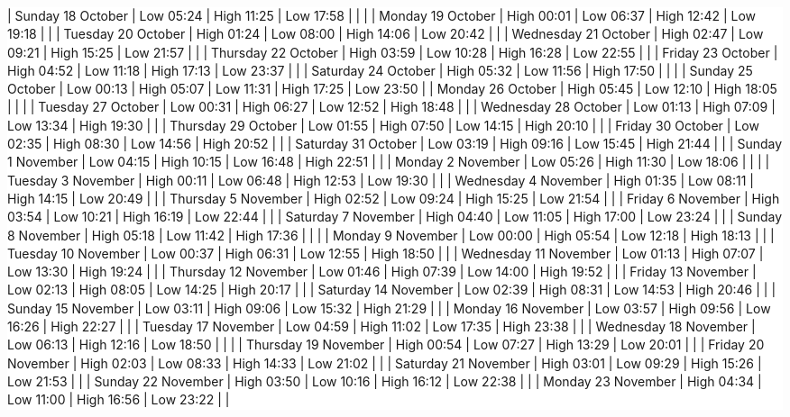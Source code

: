 | Sunday 18 October | Low 05:24 | High 11:25 | Low 17:58 |  |  | 
| Monday 19 October | High 00:01 | Low 06:37 | High 12:42 | Low 19:18 |  | 
| Tuesday 20 October | High 01:24 | Low 08:00 | High 14:06 | Low 20:42 |  | 
| Wednesday 21 October | High 02:47 | Low 09:21 | High 15:25 | Low 21:57 |  | 
| Thursday 22 October | High 03:59 | Low 10:28 | High 16:28 | Low 22:55 |  | 
| Friday 23 October | High 04:52 | Low 11:18 | High 17:13 | Low 23:37 |  | 
| Saturday 24 October | High 05:32 | Low 11:56 | High 17:50 |  |  | 
| Sunday 25 October | Low 00:13 | High 05:07 | Low 11:31 | High 17:25 | Low 23:50 | 
| Monday 26 October | High 05:45 | Low 12:10 | High 18:05 |  |  | 
| Tuesday 27 October | Low 00:31 | High 06:27 | Low 12:52 | High 18:48 |  | 
| Wednesday 28 October | Low 01:13 | High 07:09 | Low 13:34 | High 19:30 |  | 
| Thursday 29 October | Low 01:55 | High 07:50 | Low 14:15 | High 20:10 |  | 
| Friday 30 October | Low 02:35 | High 08:30 | Low 14:56 | High 20:52 |  | 
| Saturday 31 October | Low 03:19 | High 09:16 | Low 15:45 | High 21:44 |  | 
| Sunday 1 November | Low 04:15 | High 10:15 | Low 16:48 | High 22:51 |  | 
| Monday 2 November | Low 05:26 | High 11:30 | Low 18:06 |  |  | 
| Tuesday 3 November | High 00:11 | Low 06:48 | High 12:53 | Low 19:30 |  | 
| Wednesday 4 November | High 01:35 | Low 08:11 | High 14:15 | Low 20:49 |  | 
| Thursday 5 November | High 02:52 | Low 09:24 | High 15:25 | Low 21:54 |  | 
| Friday 6 November | High 03:54 | Low 10:21 | High 16:19 | Low 22:44 |  | 
| Saturday 7 November | High 04:40 | Low 11:05 | High 17:00 | Low 23:24 |  | 
| Sunday 8 November | High 05:18 | Low 11:42 | High 17:36 |  |  | 
| Monday 9 November | Low 00:00 | High 05:54 | Low 12:18 | High 18:13 |  | 
| Tuesday 10 November | Low 00:37 | High 06:31 | Low 12:55 | High 18:50 |  | 
| Wednesday 11 November | Low 01:13 | High 07:07 | Low 13:30 | High 19:24 |  | 
| Thursday 12 November | Low 01:46 | High 07:39 | Low 14:00 | High 19:52 |  | 
| Friday 13 November | Low 02:13 | High 08:05 | Low 14:25 | High 20:17 |  | 
| Saturday 14 November | Low 02:39 | High 08:31 | Low 14:53 | High 20:46 |  | 
| Sunday 15 November | Low 03:11 | High 09:06 | Low 15:32 | High 21:29 |  | 
| Monday 16 November | Low 03:57 | High 09:56 | Low 16:26 | High 22:27 |  | 
| Tuesday 17 November | Low 04:59 | High 11:02 | Low 17:35 | High 23:38 |  | 
| Wednesday 18 November | Low 06:13 | High 12:16 | Low 18:50 |  |  | 
| Thursday 19 November | High 00:54 | Low 07:27 | High 13:29 | Low 20:01 |  | 
| Friday 20 November | High 02:03 | Low 08:33 | High 14:33 | Low 21:02 |  | 
| Saturday 21 November | High 03:01 | Low 09:29 | High 15:26 | Low 21:53 |  | 
| Sunday 22 November | High 03:50 | Low 10:16 | High 16:12 | Low 22:38 |  | 
| Monday 23 November | High 04:34 | Low 11:00 | High 16:56 | Low 23:22 |  | 